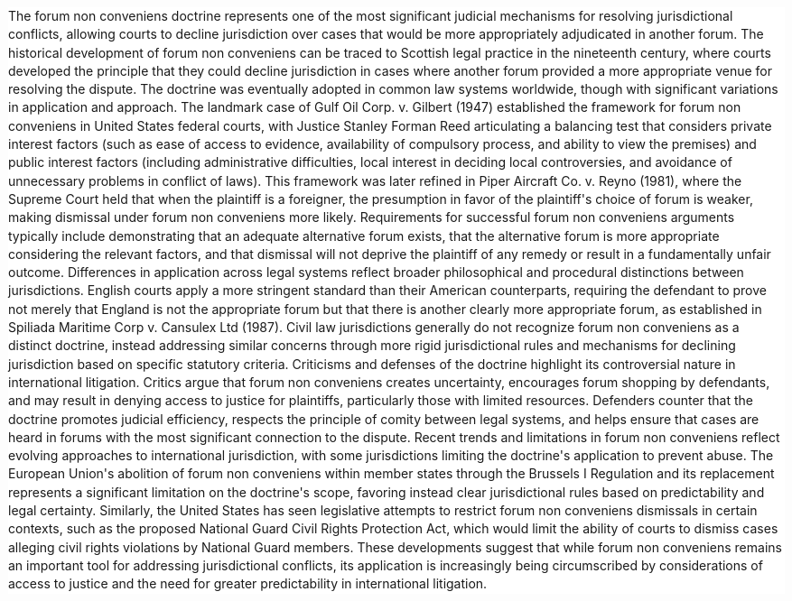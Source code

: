 The forum non conveniens doctrine represents one of the most significant judicial mechanisms for resolving jurisdictional conflicts, allowing courts to decline jurisdiction over cases that would be more appropriately adjudicated in another forum. The historical development of forum non conveniens can be traced to Scottish legal practice in the nineteenth century, where courts developed the principle that they could decline jurisdiction in cases where another forum provided a more appropriate venue for resolving the dispute. The doctrine was eventually adopted in common law systems worldwide, though with significant variations in application and approach. The landmark case of Gulf Oil Corp. v. Gilbert (1947) established the framework for forum non conveniens in United States federal courts, with Justice Stanley Forman Reed articulating a balancing test that considers private interest factors (such as ease of access to evidence, availability of compulsory process, and ability to view the premises) and public interest factors (including administrative difficulties, local interest in deciding local controversies, and avoidance of unnecessary problems in conflict of laws). This framework was later refined in Piper Aircraft Co. v. Reyno (1981), where the Supreme Court held that when the plaintiff is a foreigner, the presumption in favor of the plaintiff's choice of forum is weaker, making dismissal under forum non conveniens more likely. Requirements for successful forum non conveniens arguments typically include demonstrating that an adequate alternative forum exists, that the alternative forum is more appropriate considering the relevant factors, and that dismissal will not deprive the plaintiff of any remedy or result in a fundamentally unfair outcome. Differences in application across legal systems reflect broader philosophical and procedural distinctions between jurisdictions. English courts apply a more stringent standard than their American counterparts, requiring the defendant to prove not merely that England is not the appropriate forum but that there is another clearly more appropriate forum, as established in Spiliada Maritime Corp v. Cansulex Ltd (1987). Civil law jurisdictions generally do not recognize forum non conveniens as a distinct doctrine, instead addressing similar concerns through more rigid jurisdictional rules and mechanisms for declining jurisdiction based on specific statutory criteria. Criticisms and defenses of the doctrine highlight its controversial nature in international litigation. Critics argue that forum non conveniens creates uncertainty, encourages forum shopping by defendants, and may result in denying access to justice for plaintiffs, particularly those with limited resources. Defenders counter that the doctrine promotes judicial efficiency, respects the principle of comity between legal systems, and helps ensure that cases are heard in forums with the most significant connection to the dispute. Recent trends and limitations in forum non conveniens reflect evolving approaches to international jurisdiction, with some jurisdictions limiting the doctrine's application to prevent abuse. The European Union's abolition of forum non conveniens within member states through the Brussels I Regulation and its replacement represents a significant limitation on the doctrine's scope, favoring instead clear jurisdictional rules based on predictability and legal certainty. Similarly, the United States has seen legislative attempts to restrict forum non conveniens dismissals in certain contexts, such as the proposed National Guard Civil Rights Protection Act, which would limit the ability of courts to dismiss cases alleging civil rights violations by National Guard members. These developments suggest that while forum non conveniens remains an important tool for addressing jurisdictional conflicts, its application is increasingly being circumscribed by considerations of access to justice and the need for greater predictability in international litigation.
